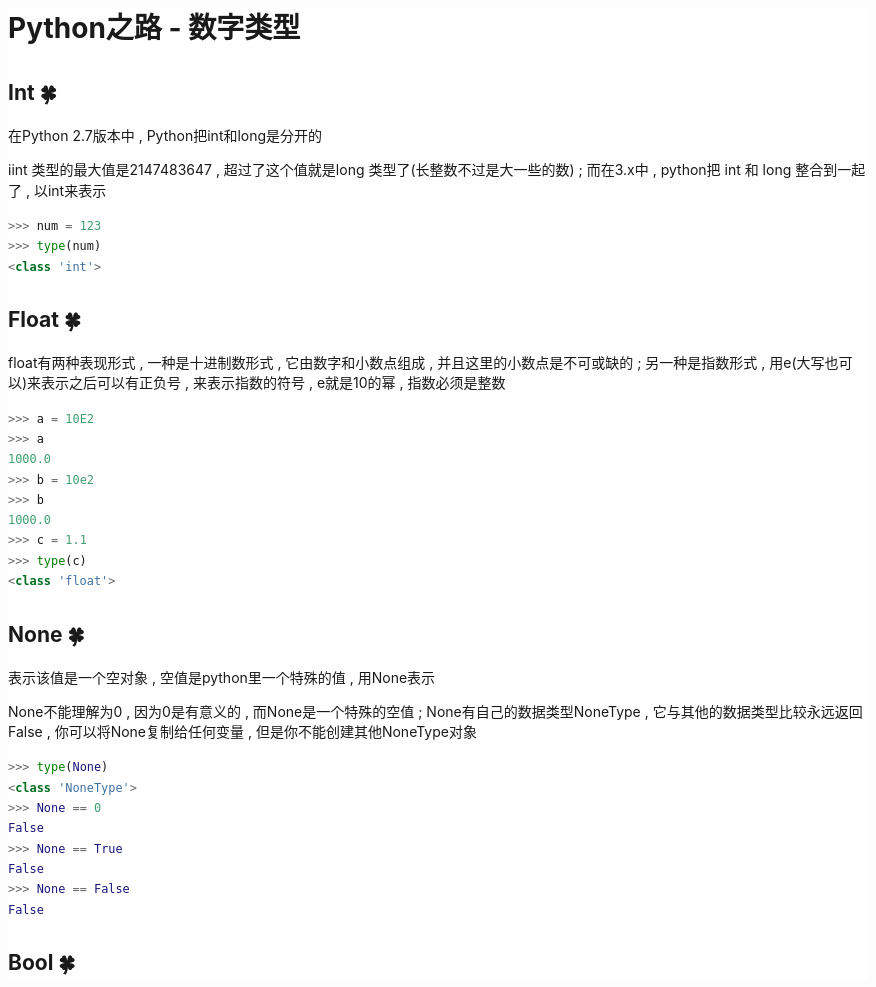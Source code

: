 # Python之路 - 数字类型

## Int  🍀

在Python 2.7版本中 , Python把int和long是分开的

iint 类型的最大值是2147483647 , 超过了这个值就是long 类型了(长整数不过是大一些的数) ; 而在3.x中 , python把 int 和 long 整合到一起了 , 以int来表示

```python
>>> num = 123
>>> type(num)
<class 'int'>
```

## Float  🍀

float有两种表现形式 , 一种是十进制数形式 , 它由数字和小数点组成 , 并且这里的小数点是不可或缺的 ; 另一种是指数形式 , 用e(大写也可以)来表示之后可以有正负号 , 来表示指数的符号 , e就是10的幂 , 指数必须是整数

```python
>>> a = 10E2
>>> a
1000.0
>>> b = 10e2
>>> b
1000.0
>>> c = 1.1
>>> type(c)
<class 'float'>
```

## None  🍀

表示该值是一个空对象 , 空值是python里一个特殊的值 , 用None表示

None不能理解为0 , 因为0是有意义的 , 而None是一个特殊的空值 ; None有自己的数据类型NoneType , 它与其他的数据类型比较永远返回False , 你可以将None复制给任何变量 , 但是你不能创建其他NoneType对象

```python
>>> type(None)
<class 'NoneType'>
>>> None == 0
False
>>> None == True
False
>>> None == False
False
```

## Bool  🍀
